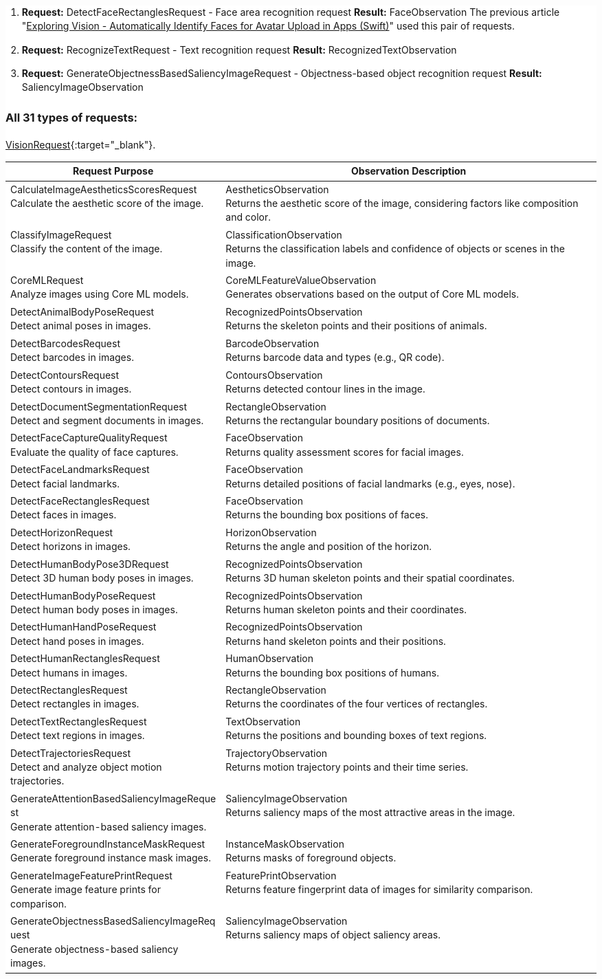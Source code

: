 1. **Request:** DetectFaceRectanglesRequest - Face area recognition request
**Result:** FaceObservation
The previous article "[Exploring Vision - Automatically Identify Faces for Avatar Upload in Apps (Swift)](../9a9aa892f9a9/)" used this pair of requests.

2. **Request:** RecognizeTextRequest - Text recognition request
**Result:** RecognizedTextObservation

3. **Request:** GenerateObjectnessBasedSaliencyImageRequest - Objectness-based object recognition request
**Result:** SaliencyImageObservation

### All 31 types of requests:

[VisionRequest](https://developer.apple.com/documentation/vision/visionrequest){:target="_blank"}.

| Request Purpose                                 | Observation Description                                                  |
|-----------------------------------------------|------------------------------------------------------------------|
| CalculateImageAestheticsScoresRequest<br/>Calculate the aesthetic score of the image.                                 | AestheticsObservation<br/>Returns the aesthetic score of the image, considering factors like composition and color.                           |
| ClassifyImageRequest<br/>Classify the content of the image.                                      | ClassificationObservation<br/>Returns the classification labels and confidence of objects or scenes in the image.                           |
| CoreMLRequest<br/>Analyze images using Core ML models.                          | CoreMLFeatureValueObservation<br/>Generates observations based on the output of Core ML models.                            |
| DetectAnimalBodyPoseRequest<br/>Detect animal poses in images.                               | RecognizedPointsObservation<br/>Returns the skeleton points and their positions of animals.                                         |
| DetectBarcodesRequest<br/>Detect barcodes in images.                                   | BarcodeObservation<br/>Returns barcode data and types (e.g., QR code).                                 |
| DetectContoursRequest<br/>Detect contours in images.                                   | ContoursObservation<br/>Returns detected contour lines in the image.                                         |
| DetectDocumentSegmentationRequest<br/>Detect and segment documents in images.                             | RectangleObservation<br/>Returns the rectangular boundary positions of documents.                                         |
| DetectFaceCaptureQualityRequest<br/>Evaluate the quality of face captures.                                   | FaceObservation<br/>Returns quality assessment scores for facial images.                                       |
| DetectFaceLandmarksRequest<br/>Detect facial landmarks.                                     | FaceObservation<br/>Returns detailed positions of facial landmarks (e.g., eyes, nose).                       |
| DetectFaceRectanglesRequest<br/>Detect faces in images.                                   | FaceObservation<br/>Returns the bounding box positions of faces.                                             |
| DetectHorizonRequest<br/>Detect horizons in images.                                 | HorizonObservation<br/>Returns the angle and position of the horizon.                                           |
| DetectHumanBodyPose3DRequest<br/>Detect 3D human body poses in images.                           | RecognizedPointsObservation<br/>Returns 3D human skeleton points and their spatial coordinates.                                    |
| DetectHumanBodyPoseRequest<br/>Detect human body poses in images.                               | RecognizedPointsObservation<br/>Returns human skeleton points and their coordinates.                                           |
| DetectHumanHandPoseRequest<br/>Detect hand poses in images.                               | RecognizedPointsObservation<br/>Returns hand skeleton points and their positions.                                           |
| DetectHumanRectanglesRequest<br/>Detect humans in images.                                   | HumanObservation<br/>Returns the bounding box positions of humans.                                             |
| DetectRectanglesRequest<br/>Detect rectangles in images.                                   | RectangleObservation<br/>Returns the coordinates of the four vertices of rectangles.                                           |
| DetectTextRectanglesRequest<br/>Detect text regions in images.                               | TextObservation<br/>Returns the positions and bounding boxes of text regions.                                       |
| DetectTrajectoriesRequest<br/>Detect and analyze object motion trajectories.                             | TrajectoryObservation<br/>Returns motion trajectory points and their time series.                                       |
| GenerateAttentionBasedSaliencyImageRequest<br/>Generate attention-based saliency images.                         | SaliencyImageObservation<br/>Returns saliency maps of the most attractive areas in the image.                             |
| GenerateForegroundInstanceMaskRequest<br/>Generate foreground instance mask images.                               | InstanceMaskObservation<br/>Returns masks of foreground objects.                                               |
| GenerateImageFeaturePrintRequest<br/>Generate image feature prints for comparison.                         | FeaturePrintObservation<br/>Returns feature fingerprint data of images for similarity comparison.                           |
| GenerateObjectnessBasedSaliencyImageRequest<br/>Generate objectness-based saliency images.                           | SaliencyImageObservation<br/>Returns saliency maps of object saliency areas.                                   |
